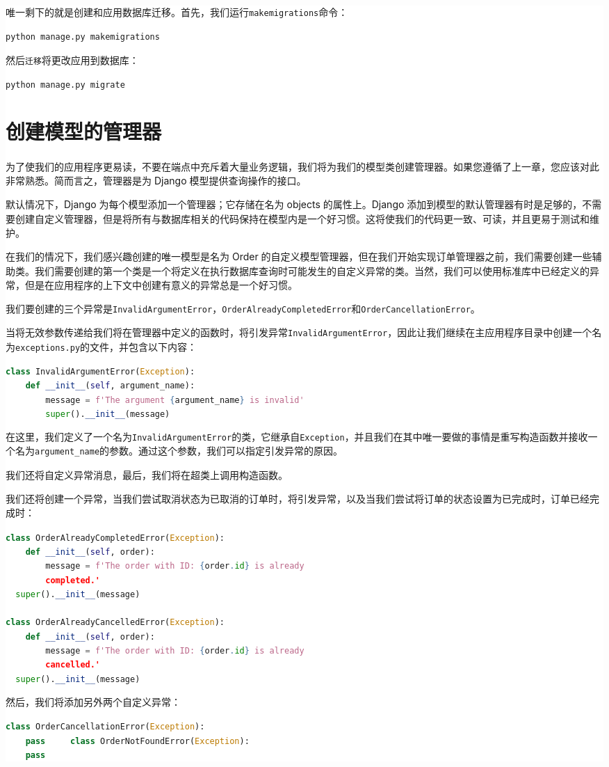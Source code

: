唯一剩下的就是创建和应用数据库迁移。首先，我们运行`makemigrations`命令：

```py
python manage.py makemigrations
```

然后`迁移`将更改应用到数据库：

```py
python manage.py migrate
```

# 创建模型的管理器

为了使我们的应用程序更易读，不要在端点中充斥着大量业务逻辑，我们将为我们的模型类创建管理器。如果您遵循了上一章，您应该对此非常熟悉。简而言之，管理器是为 Django 模型提供查询操作的接口。

默认情况下，Django 为每个模型添加一个管理器；它存储在名为 objects 的属性上。Django 添加到模型的默认管理器有时是足够的，不需要创建自定义管理器，但是将所有与数据库相关的代码保持在模型内是一个好习惯。这将使我们的代码更一致、可读，并且更易于测试和维护。

在我们的情况下，我们感兴趣创建的唯一模型是名为 Order 的自定义模型管理器，但在我们开始实现订单管理器之前，我们需要创建一些辅助类。我们需要创建的第一个类是一个将定义在执行数据库查询时可能发生的自定义异常的类。当然，我们可以使用标准库中已经定义的异常，但是在应用程序的上下文中创建有意义的异常总是一个好习惯。

我们要创建的三个异常是`InvalidArgumentError`，`OrderAlreadyCompletedError`和`OrderCancellationError`。

当将无效参数传递给我们将在管理器中定义的函数时，将引发异常`InvalidArgumentError`，因此让我们继续在主应用程序目录中创建一个名为`exceptions.py`的文件，并包含以下内容：

```py
class InvalidArgumentError(Exception):
    def __init__(self, argument_name):
        message = f'The argument {argument_name} is invalid'
        super().__init__(message)
```

在这里，我们定义了一个名为`InvalidArgumentError`的类，它继承自`Exception`，并且我们在其中唯一要做的事情是重写构造函数并接收一个名为`argument_name`的参数。通过这个参数，我们可以指定引发异常的原因。

我们还将自定义异常消息，最后，我们将在超类上调用构造函数。

我们还将创建一个异常，当我们尝试取消状态为已取消的订单时，将引发异常，以及当我们尝试将订单的状态设置为已完成时，订单已经完成时：

```py
class OrderAlreadyCompletedError(Exception):
    def __init__(self, order):
        message = f'The order with ID: {order.id} is already  
        completed.'
  super().__init__(message)

class OrderAlreadyCancelledError(Exception):
    def __init__(self, order):
        message = f'The order with ID: {order.id} is already  
        cancelled.'
  super().__init__(message)
```

然后，我们将添加另外两个自定义异常：

```py
class OrderCancellationError(Exception):
    pass     class OrderNotFoundError(Exception):
    pass
```
